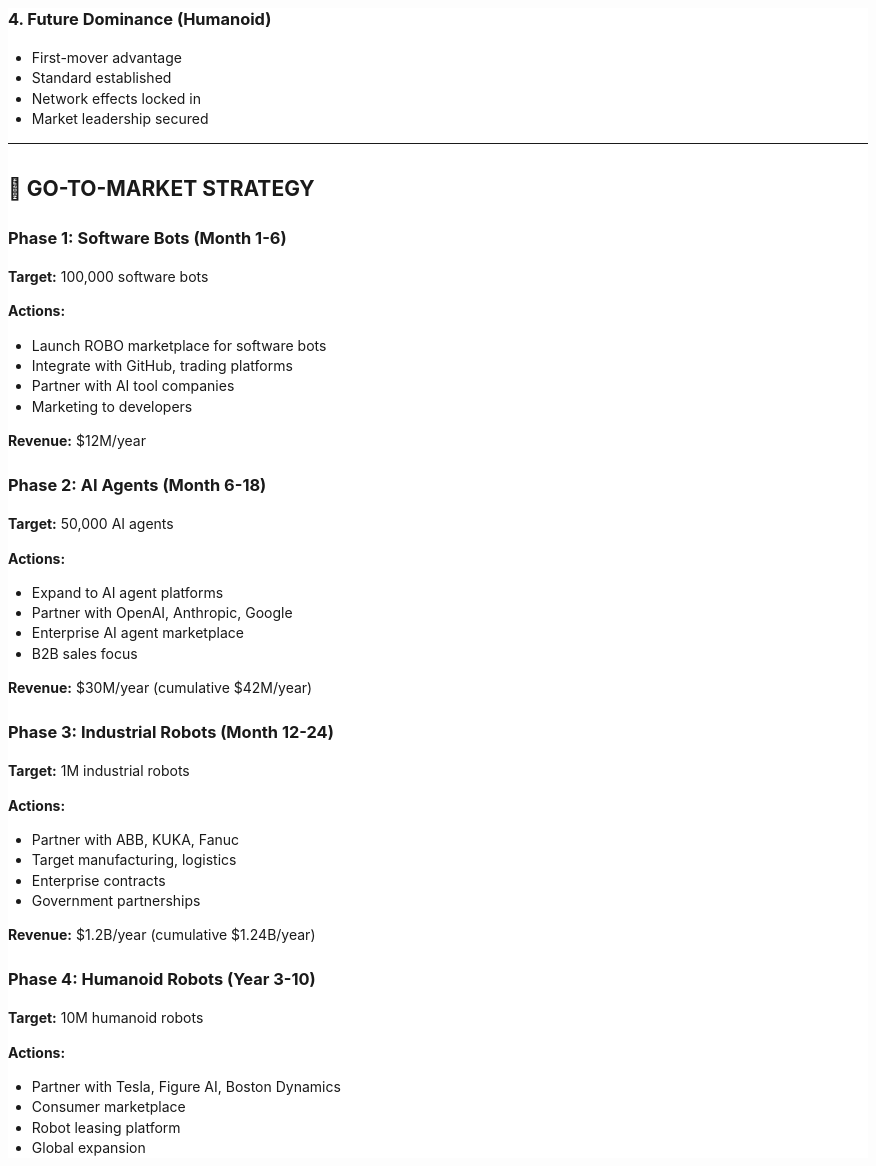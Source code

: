 ### 4. Future Dominance (Humanoid)
- First-mover advantage
- Standard established
- Network effects locked in
- Market leadership secured

---

## 🚀 GO-TO-MARKET STRATEGY

### Phase 1: Software Bots (Month 1-6)

**Target:** 100,000 software bots

**Actions:**
- Launch ROBO marketplace for software bots
- Integrate with GitHub, trading platforms
- Partner with AI tool companies
- Marketing to developers

**Revenue:** $12M/year

### Phase 2: AI Agents (Month 6-18)

**Target:** 50,000 AI agents

**Actions:**
- Expand to AI agent platforms
- Partner with OpenAI, Anthropic, Google
- Enterprise AI agent marketplace
- B2B sales focus

**Revenue:** $30M/year (cumulative $42M/year)

### Phase 3: Industrial Robots (Month 12-24)

**Target:** 1M industrial robots

**Actions:**
- Partner with ABB, KUKA, Fanuc
- Target manufacturing, logistics
- Enterprise contracts
- Government partnerships

**Revenue:** $1.2B/year (cumulative $1.24B/year)

### Phase 4: Humanoid Robots (Year 3-10)

**Target:** 10M humanoid robots

**Actions:**
- Partner with Tesla, Figure AI, Boston Dynamics
- Consumer marketplace
- Robot leasing platform
- Global expansion
